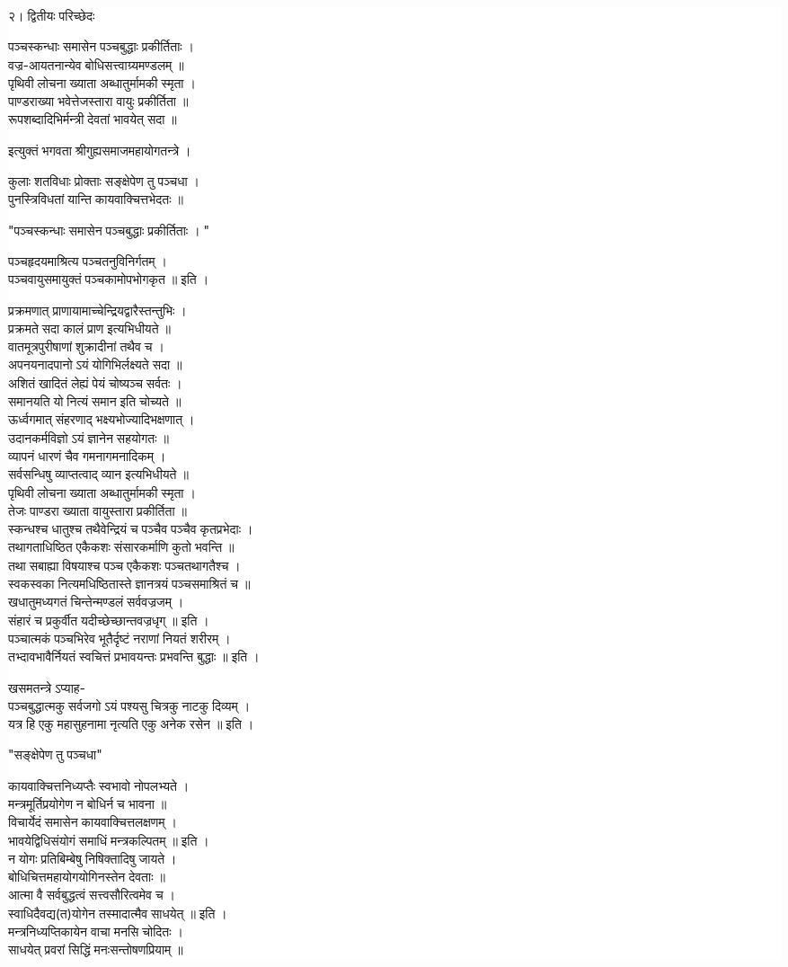 २। द्वितीयः परिच्छेदः  

पञ्चस्कन्धाः समासेन पञ्चबुद्धाः प्रकीर्तिताः ।  
वज्र-आयतनान्येव बोधिसत्त्वाग्र्यमण्डलम् ॥  
पृथिवी लोचना ख्याता अब्धातुर्मामकी स्मृता ।  
पाण्डराख्या भवेत्तेजस्तारा वायुः प्रकीर्तिता ॥  
रूपशब्दादिभिर्मन्त्री देवतां भावयेत् सदा ॥  

इत्युक्तं भगवता श्रीगुह्यसमाजमहायोगतन्त्रे ।  

कुलाः शतविधाः प्रोक्ताः सङ्क्षेपेण तु पञ्चधा ।  
पुनस्त्रिविधतां यान्ति कायवाक्चित्तभेदतः ॥  

"पञ्चस्कन्धाः समासेन पञ्चबुद्धाः प्रकीर्तिताः । "  

पञ्चहृदयमाश्रित्य पञ्चतनुविनिर्गतम् ।  
पञ्चवायुसमायुक्तं पञ्चकामोपभोगकृत ॥ इति ।  

प्रक्रमणात् प्राणायामाच्चेन्द्रियद्वारैस्तन्तुभिः ।  
प्रक्रमते सदा कालं प्राण इत्यभिधीयते ॥  
वातमूत्रपुरीषाणां शुक्रादीनां तथैव च ।  
अपनयनादपानो ऽयं योगिभिर्लक्ष्यते सदा ॥  
अशितं खादितं लेह्यं पेयं चोष्यञ्च सर्वतः ।  
समानयति यो नित्यं समान इति चोच्यते ॥  
ऊर्ध्वगमात् संहरणाद् भक्ष्यभोज्यादिभक्षणात् ।  
उदानकर्मविज्ञो ऽयं ज्ञानेन सहयोगतः ॥  
व्यापनं धारणं चैव गमनागमनादिकम् ।  
सर्वसन्धिषु व्याप्तत्वाद् व्यान इत्यभिधीयते ॥  
पृथिवी लोचना ख्याता अब्धातुर्मामकी स्मृता ।  
तेजः पाण्डरा ख्याता वायुस्तारा प्रकीर्तिता ॥  
स्कन्धश्च धातुश्च तथैवेन्द्रियं च पञ्चैव पञ्चैव कृतप्रभेदाः ।  
तथागताधिष्ठित एकैकशः संसारकर्माणि कुतो भवन्ति ॥  
तथा सबाह्या विषयाश्च पञ्च एकैकशः पञ्चतथागतैश्च ।  
स्वकस्वका नित्यमधिष्ठितास्ते ज्ञानत्रयं पञ्चसमाश्रितं च ॥  
खधातुमध्यगतं चिन्तेन्मण्डलं सर्ववज्रजम् ।  
संहारं च प्रकुर्वीत यदीच्छेच्छान्तवज्रधृग् ॥ इति ।  
पञ्चात्मकं पञ्चभिरेव भूतैर्दृष्टं नराणां नियतं शरीरम् ।  
तभ्दावभावैर्नियतं स्वचित्तं प्रभावयन्तः प्रभवन्ति बुद्धाः ॥ इति ।  

खसमतन्त्रे ऽप्याह-  
पञ्चबुद्धात्मकु सर्वजगो ऽयं पश्यसु चित्रकु नाटकु दिव्यम् ।  
यत्र हि एकु महासुहनामा नृत्यति एकु अनेक रसेन ॥ इति ।  

"सङ्क्षेपेण तु पञ्चधा"  

कायवाक्चित्तनिध्यप्तैः स्वभावो नोपलभ्यते ।  
मन्त्रमूर्तिप्रयोगेण न बोधिर्न च भावना ॥  
विचार्येदं समासेन कायवाक्चित्तलक्षणम् ।  
भावयेद्विधिसंयोगं समाधिं मन्त्रकल्पितम् ॥ इति ।  
न योगः प्रतिबिम्बेषु निषिक्तादिषु जायते ।  
बोधिचित्तमहायोगयोगिनस्तेन देवताः ॥  
आत्मा वै सर्वबुद्धत्वं सत्त्वसौरित्वमेव च ।  
स्वाधिदैवद्य(त)योगेन तस्मादात्मैव साधयेत् ॥ इति ।  
मन्त्रनिध्यप्तिकायेन वाचा मनसि चोदितः ।  
साधयेत् प्रवरां सिद्धिं मनःसन्तोषणप्रियाम् ॥  

